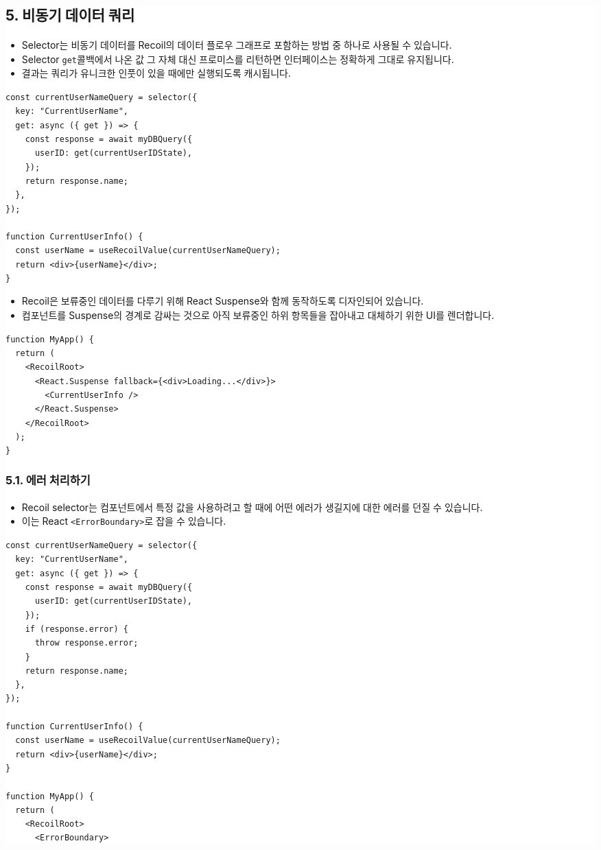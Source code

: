 ## 5. 비동기 데이터 쿼리

- Selector는 비동기 데이터를 Recoil의 데이터 플로우 그래프로 포함하는 방법 중 하나로 사용될 수 있습니다.
- Selector `get`콜백에서 나온 값 그 자체 대신 프로미스를 리턴하면 인터페이스는 정확하게 그대로 유지됩니다.
- 결과는 쿼리가 유니크한 인풋이 있을 때에만 실행되도록 캐시됩니다.

```tsx
const currentUserNameQuery = selector({
  key: "CurrentUserName",
  get: async ({ get }) => {
    const response = await myDBQuery({
      userID: get(currentUserIDState),
    });
    return response.name;
  },
});

function CurrentUserInfo() {
  const userName = useRecoilValue(currentUserNameQuery);
  return <div>{userName}</div>;
}
```

- Recoil은 보류중인 데이터를 다루기 위해 React Suspense와 함께 동작하도록 디자인되어 있습니다.
- 컴포넌트를 Suspense의 경계로 감싸는 것으로 아직 보류중인 하위 항목들을 잡아내고 대체하기 위한 UI를 렌더합니다.

```tsx
function MyApp() {
  return (
    <RecoilRoot>
      <React.Suspense fallback={<div>Loading...</div>}>
        <CurrentUserInfo />
      </React.Suspense>
    </RecoilRoot>
  );
}
```

### 5.1. 에러 처리하기

- Recoil selector는 컴포넌트에서 특정 값을 사용하려고 할 때에 어떤 에러가 생길지에 대한 에러를 던질 수 있습니다.
- 이는 React `<ErrorBoundary>`로 잡을 수 있습니다.

```tsx
const currentUserNameQuery = selector({
  key: "CurrentUserName",
  get: async ({ get }) => {
    const response = await myDBQuery({
      userID: get(currentUserIDState),
    });
    if (response.error) {
      throw response.error;
    }
    return response.name;
  },
});

function CurrentUserInfo() {
  const userName = useRecoilValue(currentUserNameQuery);
  return <div>{userName}</div>;
}

function MyApp() {
  return (
    <RecoilRoot>
      <ErrorBoundary>
```